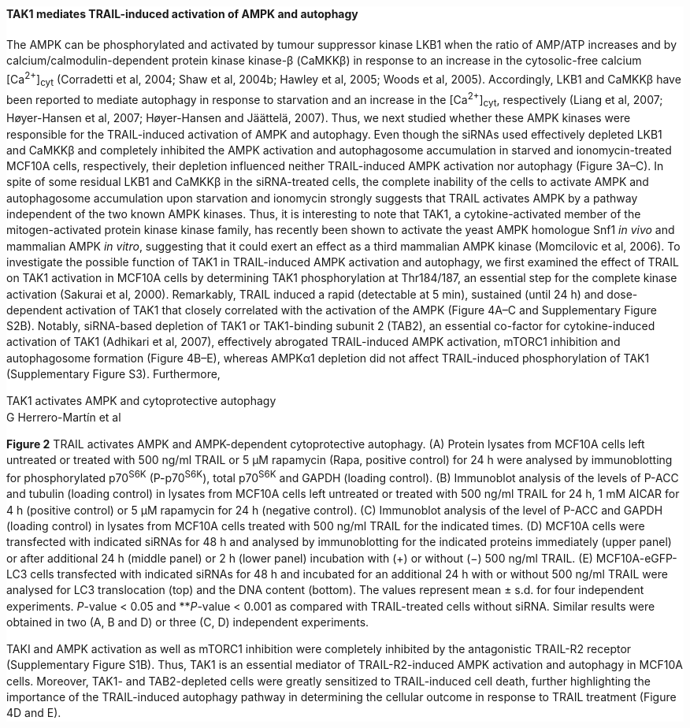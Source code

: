 #### TAK1 mediates TRAIL-induced activation of AMPK and autophagy

The AMPK can be phosphorylated and activated by tumour suppressor kinase LKB1 when the ratio of AMP/ATP increases and by calcium/calmodulin-dependent protein kinase kinase-β (CaMKKβ) in response to an increase in the cytosolic-free calcium [Ca<sup>2+</sup>]<sub>cyt</sub> (Corradetti et al, 2004; Shaw et al, 2004b; Hawley et al, 2005; Woods et al, 2005). Accordingly, LKB1 and CaMKKβ have been reported to mediate autophagy in response to starvation and an increase in the [Ca<sup>2+</sup>]<sub>cyt</sub>, respectively (Liang et al, 2007; Høyer-Hansen et al, 2007; Høyer-Hansen and Jäättelä, 2007). Thus, we next studied whether these AMPK kinases were responsible for the TRAIL-induced activation of AMPK and autophagy. Even though the siRNAs used effectively depleted LKB1 and CaMKKβ and completely inhibited the AMPK activation and autophagosome accumulation in starved and ionomycin-treated MCF10A cells, respectively, their depletion influenced neither TRAIL-induced AMPK activation nor autophagy (Figure 3A–C). In spite of some residual LKB1 and CaMKKβ in the siRNA-treated cells, the complete inability of the cells to activate AMPK and autophagosome accumulation upon starvation and ionomycin strongly suggests that TRAIL activates AMPK by a pathway independent of the two known AMPK kinases. Thus, it is interesting to note that TAK1, a cytokine-activated member of the mitogen-activated protein kinase kinase family, has recently been shown to activate the yeast AMPK homologue Snf1 *in vivo* and mammalian AMPK *in vitro*, suggesting that it could exert an effect as a third mammalian AMPK kinase (Momcilovic et al, 2006). To investigate the possible function of TAK1 in TRAIL-induced AMPK activation and autophagy, we first examined the effect of TRAIL on TAK1 activation in MCF10A cells by determining TAK1 phosphorylation at Thr184/187, an essential step for the complete kinase activation (Sakurai et al, 2000). Remarkably, TRAIL induced a rapid (detectable at 5 min), sustained (until 24 h) and dose-dependent activation of TAK1 that closely correlated with the activation of the AMPK (Figure 4A–C and Supplementary Figure S2B). Notably, siRNA-based depletion of TAK1 or TAK1-binding subunit 2 (TAB2), an essential co-factor for cytokine-induced activation of TAK1 (Adhikari et al, 2007), effectively abrogated TRAIL-induced AMPK activation, mTORC1 inhibition and autophagosome formation (Figure 4B–E), whereas AMPKα1 depletion did not affect TRAIL-induced phosphorylation of TAK1 (Supplementary Figure S3). Furthermore,

TAK1 activates AMPK and cytoprotective autophagy  
G Herrero-Martín et al  

**Figure 2** TRAIL activates AMPK and AMPK-dependent cytoprotective autophagy. (A) Protein lysates from MCF10A cells left untreated or treated with 500 ng/ml TRAIL or 5 μM rapamycin (Rapa, positive control) for 24 h were analysed by immunoblotting for phosphorylated p70<sup>S6K</sup> (P-p70<sup>S6K</sup>), total p70<sup>S6K</sup> and GAPDH (loading control). (B) Immunoblot analysis of the levels of P-ACC and tubulin (loading control) in lysates from MCF10A cells left untreated or treated with 500 ng/ml TRAIL for 24 h, 1 mM AICAR for 4 h (positive control) or 5 μM rapamycin for 24 h (negative control). (C) Immunoblot analysis of the level of P-ACC and GAPDH (loading control) in lysates from MCF10A cells treated with 500 ng/ml TRAIL for the indicated times. (D) MCF10A cells were transfected with indicated siRNAs for 48 h and analysed by immunoblotting for the indicated proteins immediately (upper panel) or after additional 24 h (middle panel) or 2 h (lower panel) incubation with (+) or without (−) 500 ng/ml TRAIL. (E) MCF10A-eGFP-LC3 cells transfected with indicated siRNAs for 48 h and incubated for an additional 24 h with or without 500 ng/ml TRAIL were analysed for LC3 translocation (top) and the DNA content (bottom). The values represent mean ± s.d. for four independent experiments. *P*-value < 0.05 and ***P*-value < 0.001 as compared with TRAIL-treated cells without siRNA. Similar results were obtained in two (A, B and D) or three (C, D) independent experiments.

TAKI and AMPK activation as well as mTORC1 inhibition were completely inhibited by the antagonistic TRAIL-R2 receptor (Supplementary Figure S1B). Thus, TAK1 is an essential mediator of TRAIL-R2-induced AMPK activation and autophagy in MCF10A cells. Moreover, TAK1- and TAB2-depleted cells were greatly sensitized to TRAIL-induced cell death, further highlighting the importance of the TRAIL-induced autophagy pathway in determining the cellular outcome in response to TRAIL treatment (Figure 4D and E).
